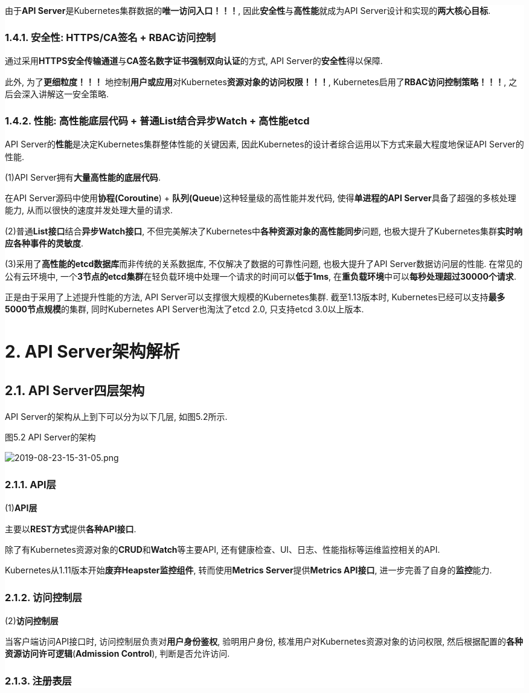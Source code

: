 由于**API Server**是Kubernetes集群数据的**唯一访问入口！！！**, 因此**安全性**与**高性能**就成为API Server设计和实现的**两大核心目标**. 

### 1.4.1. 安全性: HTTPS/CA签名 \+ RBAC访问控制

通过采用**HTTPS安全传输通道**与**CA签名数字证书强制双向认证**的方式, API Server的**安全性**得以保障. 

此外, 为了**更细粒度！！！** 地控制**用户或应用**对Kubernetes**资源对象的访问权限！！！**, Kubernetes启用了**RBAC访问控制策略！！！**, 之后会深入讲解这一安全策略. 

### 1.4.2. 性能: 高性能底层代码 \+ 普通List结合异步Watch \+ 高性能etcd

API Server的**性能**是决定Kubernetes集群整体性能的关键因素, 因此Kubernetes的设计者综合运用以下方式来最大程度地保证API Server的性能. 

(1)API Server拥有**大量高性能的底层代码**. 

在API Server源码中使用**协程(Coroutine**) \+ **队列(Queue**)这种轻量级的高性能并发代码, 使得**单进程的API Server**具备了超强的多核处理能力, 从而以很快的速度并发处理大量的请求. 

(2)普通**List接口**结合**异步Watch接口**, 不但完美解决了Kubernetes中**各种资源对象的高性能同步**问题, 也极大提升了Kubernetes集群**实时响应各种事件的灵敏度**. 

(3)采用了**高性能的etcd数据库**而非传统的关系数据库, 不仅解决了数据的可靠性问题, 也极大提升了API Server数据访问层的性能. 在常见的公有云环境中, 一个**3节点的etcd集群**在轻负载环境中处理一个请求的时间可以**低于1ms**, 在**重负载环境**中可以**每秒处理超过30000个请求**. 

正是由于采用了上述提升性能的方法, API Server可以支撑很大规模的Kubernetes集群. 截至1.13版本时, Kubernetes已经可以支持**最多5000节点规模**的集群, 同时Kubernetes API Server也淘汰了etcd 2.0, 只支持etcd 3.0以上版本. 

# 2. API Server架构解析

## 2.1. API Server四层架构

API Server的架构从上到下可以分为以下几层, 如图5.2所示. 

图5.2 API Server的架构

![2019-08-23-15-31-05.png](./images/2019-08-23-15-31-05.png)

### 2.1.1. API层

(1)**API层**

主要以**REST方式**提供**各种API接口**.

除了有Kubernetes资源对象的**CRUD**和**Watch**等主要API, 还有健康检查、UI、日志、性能指标等运维监控相关的API. 

Kubernetes从1.11版本开始**废弃Heapster监控组件**, 转而使用**Metrics Server**提供**Metrics API接口**, 进一步完善了自身的**监控**能力. 

### 2.1.2. 访问控制层

(2)**访问控制层**

当客户端访问API接口时, 访问控制层负责对**用户身份鉴权**, 验明用户身份, 核准用户对Kubernetes资源对象的访问权限, 然后根据配置的**各种资源访问许可逻辑**(**Admission Control**), 判断是否允许访问. 

### 2.1.3. 注册表层
